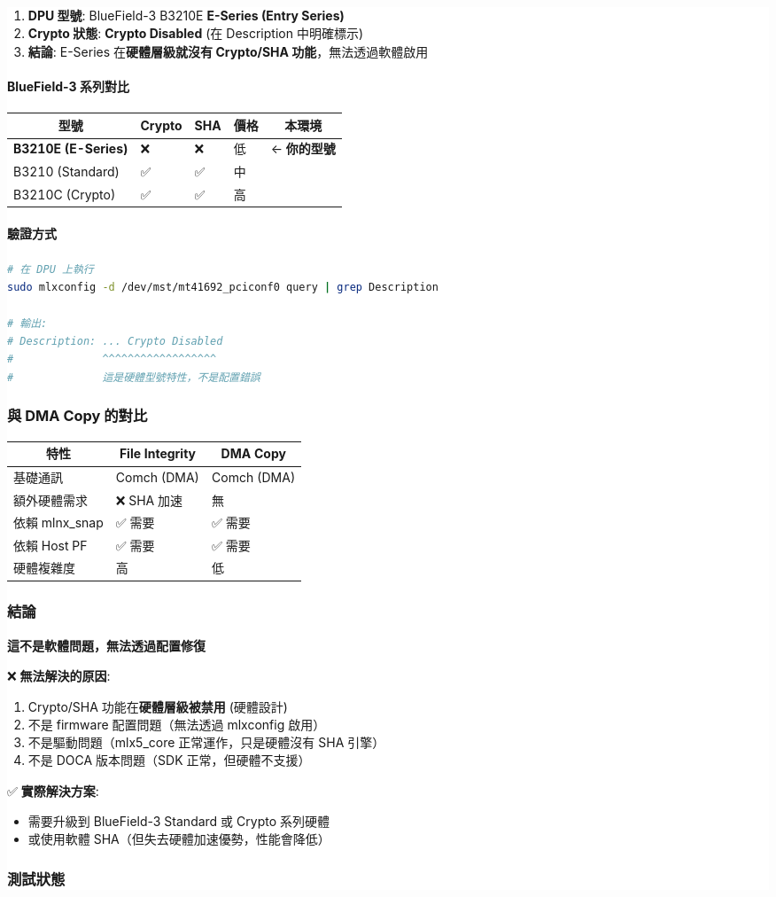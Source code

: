 1. **DPU 型號**: BlueField-3 B3210E **E-Series (Entry Series)**
2. **Crypto 狀態**: **Crypto Disabled** (在 Description 中明確標示)
3. **結論**: E-Series 在**硬體層級就沒有 Crypto/SHA 功能**，無法透過軟體啟用

#### BlueField-3 系列對比

| 型號 | Crypto | SHA | 價格 | 本環境 |
|------|--------|-----|------|-------|
| **B3210E (E-Series)** | ❌ | ❌ | 低 | ← **你的型號** |
| B3210 (Standard) | ✅ | ✅ | 中 | |
| B3210C (Crypto) | ✅ | ✅ | 高 | |

#### 驗證方式

```bash
# 在 DPU 上執行
sudo mlxconfig -d /dev/mst/mt41692_pciconf0 query | grep Description

# 輸出:
# Description: ... Crypto Disabled
#              ^^^^^^^^^^^^^^^^^^
#              這是硬體型號特性，不是配置錯誤
```

### 與 DMA Copy 的對比

| 特性 | File Integrity | DMA Copy |
|------|---------------|----------|
| 基礎通訊 | Comch (DMA) | Comch (DMA) |
| 額外硬體需求 | ❌ SHA 加速 | 無 |
| 依賴 mlnx_snap | ✅ 需要 | ✅ 需要 |
| 依賴 Host PF | ✅ 需要 | ✅ 需要 |
| 硬體複雜度 | 高 | 低 |

### 結論

**這不是軟體問題，無法透過配置修復**

❌ **無法解決的原因**:
1. Crypto/SHA 功能在**硬體層級被禁用** (硬體設計)
2. 不是 firmware 配置問題（無法透過 mlxconfig 啟用）
3. 不是驅動問題（mlx5_core 正常運作，只是硬體沒有 SHA 引擎）
4. 不是 DOCA 版本問題（SDK 正常，但硬體不支援）

✅ **實際解決方案**:
- 需要升級到 BlueField-3 Standard 或 Crypto 系列硬體
- 或使用軟體 SHA（但失去硬體加速優勢，性能會降低）

### 測試狀態
